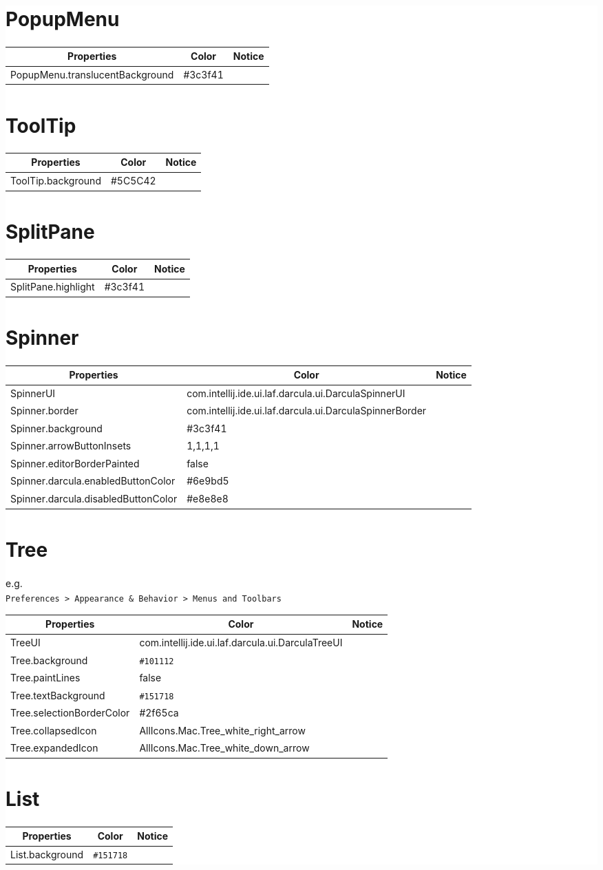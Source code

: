 # PopupMenu
Properties | Color | Notice |
---------- | ----- | ------ |
PopupMenu.translucentBackground | #3c3f41 |

# ToolTip
Properties | Color | Notice |
---------- | ----- | ------ |
ToolTip.background | #5C5C42 |

# SplitPane
Properties | Color | Notice |
---------- | ----- | ------ |
SplitPane.highlight | #3c3f41 |

# Spinner
Properties | Color | Notice |
---------- | ----- | ------ |
SpinnerUI | com.intellij.ide.ui.laf.darcula.ui.DarculaSpinnerUI |
Spinner.border | com.intellij.ide.ui.laf.darcula.ui.DarculaSpinnerBorder |
Spinner.background | #3c3f41 |
Spinner.arrowButtonInsets | 1,1,1,1 |
Spinner.editorBorderPainted | false |
Spinner.darcula.enabledButtonColor | #6e9bd5 |
Spinner.darcula.disabledButtonColor | #e8e8e8 |

# Tree
e.g.  
`Preferences > Appearance & Behavior > Menus and Toolbars`

Properties | Color | Notice |
---------- | ----- | ------ |
TreeUI | com.intellij.ide.ui.laf.darcula.ui.DarculaTreeUI |
Tree.background | `#101112` |
Tree.paintLines | false |
Tree.textBackground | `#151718` |
Tree.selectionBorderColor | #2f65ca |
Tree.collapsedIcon | AllIcons.Mac.Tree_white_right_arrow |
Tree.expandedIcon | AllIcons.Mac.Tree_white_down_arrow |

# List
Properties | Color | Notice |
---------- | ----- | ------ |
List.background | `#151718` |
